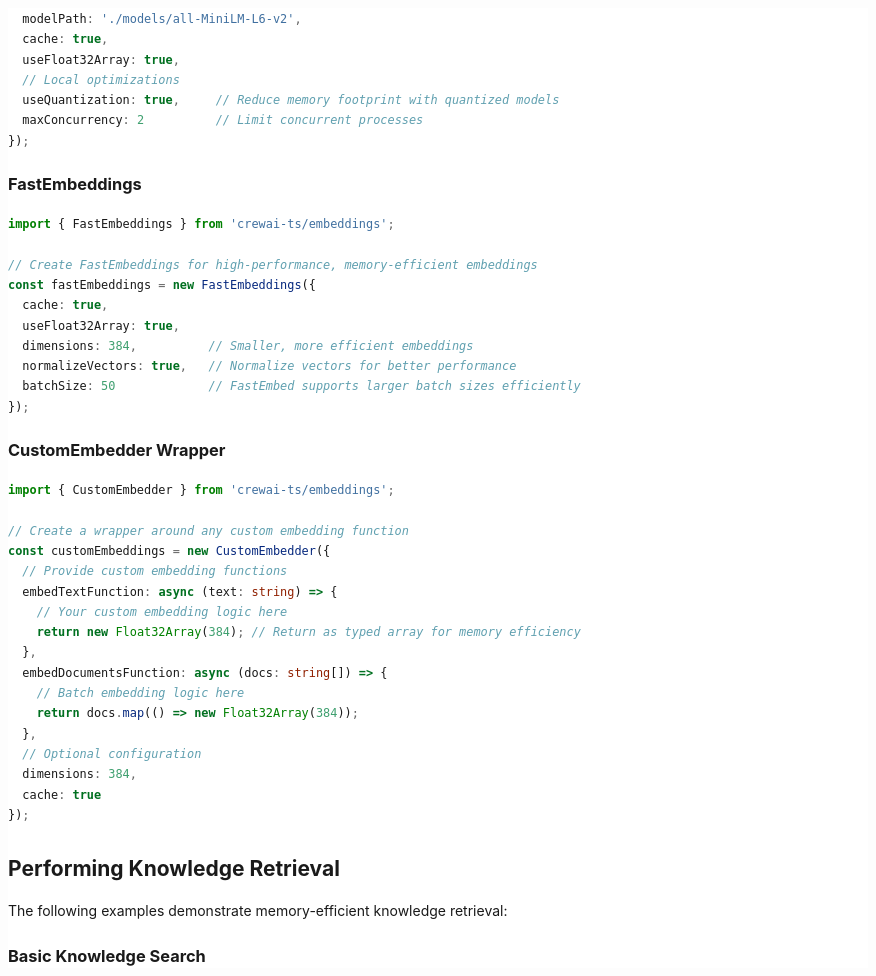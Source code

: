 ```typescript
  modelPath: './models/all-MiniLM-L6-v2',
  cache: true,
  useFloat32Array: true,
  // Local optimizations
  useQuantization: true,     // Reduce memory footprint with quantized models
  maxConcurrency: 2          // Limit concurrent processes
});
```

### FastEmbeddings

```typescript
import { FastEmbeddings } from 'crewai-ts/embeddings';

// Create FastEmbeddings for high-performance, memory-efficient embeddings
const fastEmbeddings = new FastEmbeddings({
  cache: true,
  useFloat32Array: true,
  dimensions: 384,          // Smaller, more efficient embeddings
  normalizeVectors: true,   // Normalize vectors for better performance
  batchSize: 50             // FastEmbed supports larger batch sizes efficiently
});
```

### CustomEmbedder Wrapper

```typescript
import { CustomEmbedder } from 'crewai-ts/embeddings';

// Create a wrapper around any custom embedding function
const customEmbeddings = new CustomEmbedder({
  // Provide custom embedding functions
  embedTextFunction: async (text: string) => {
    // Your custom embedding logic here
    return new Float32Array(384); // Return as typed array for memory efficiency
  },
  embedDocumentsFunction: async (docs: string[]) => {
    // Batch embedding logic here
    return docs.map(() => new Float32Array(384));
  },
  // Optional configuration
  dimensions: 384,
  cache: true
});
```

## Performing Knowledge Retrieval

The following examples demonstrate memory-efficient knowledge retrieval:

### Basic Knowledge Search
